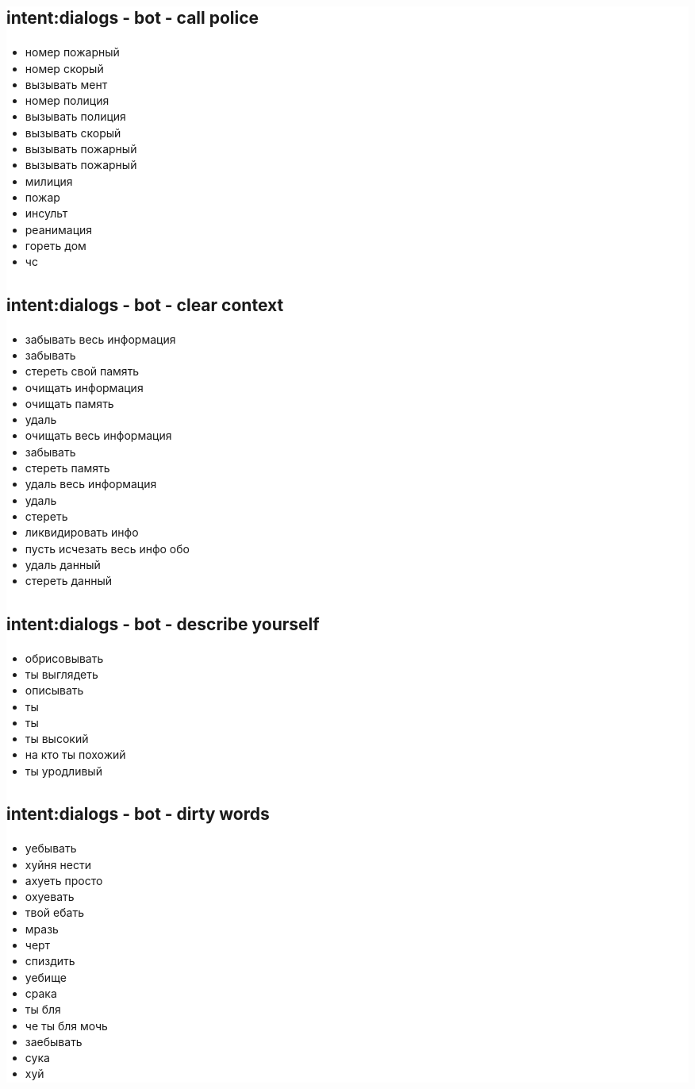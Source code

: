 ## intent:dialogs - bot - call police
  - номер пожарный
  - номер скорый
  - вызывать мент
  - номер полиция
  - вызывать полиция
  - вызывать скорый
  - вызывать пожарный
  - вызывать пожарный
  - милиция
  - пожар
  - инсульт
  - реанимация
  - гореть дом
  - чс

## intent:dialogs - bot - clear context
  - забывать весь информация
  - забывать
  - стереть свой память
  - очищать информация
  - очищать память
  - удаль
  - очищать весь информация
  - забывать
  - стереть память
  - удаль весь информация
  - удаль
  - стереть
  - ликвидировать инфо
  - пусть исчезать весь инфо обо
  - удаль данный
  - стереть данный

## intent:dialogs - bot - describe yourself
  - обрисовывать
  - ты выглядеть
  - описывать
  - ты
  - ты
  - ты высокий
  - на кто ты похожий
  - ты уродливый

## intent:dialogs - bot - dirty words
  - уебывать
  - хуйня нести
  - ахуеть просто
  - охуевать
  - твой ебать
  - мразь
  - черт
  - спиздить
  - уебище
  - срака
  - ты бля
  - че ты бля мочь
  - заебывать
  - сука
  - хуй